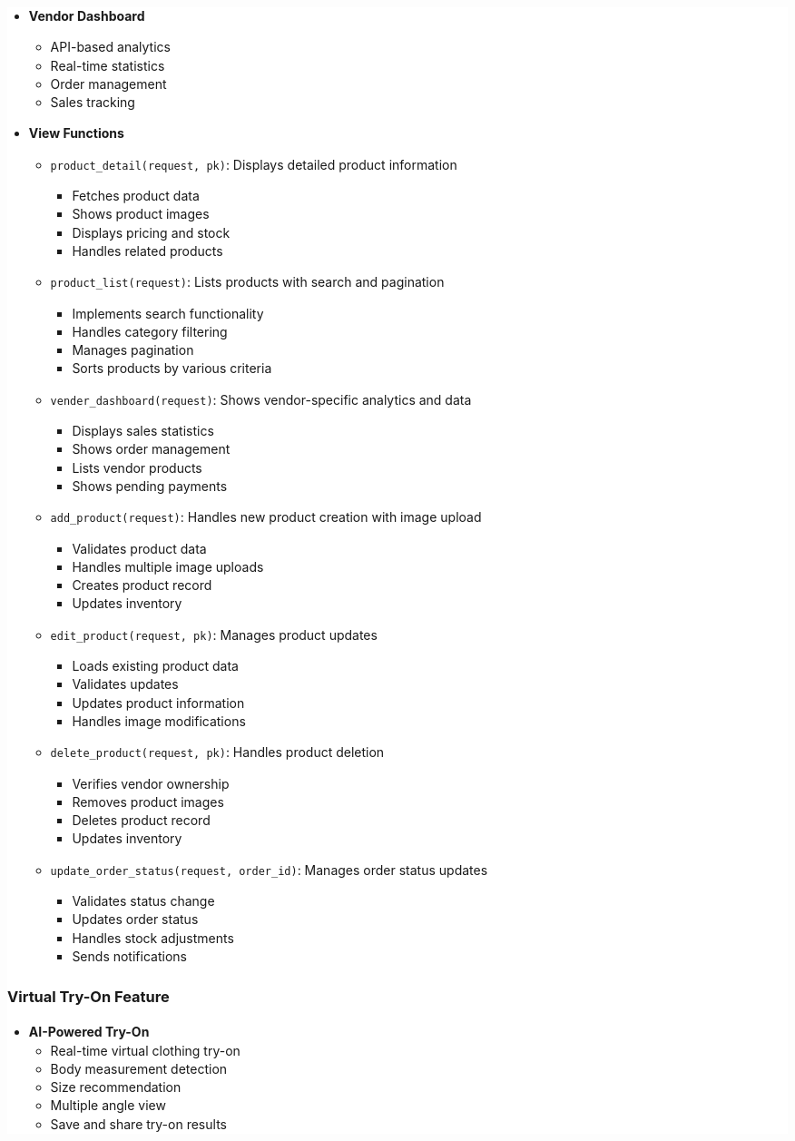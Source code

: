 - **Vendor Dashboard**
  - API-based analytics
  - Real-time statistics
  - Order management
  - Sales tracking

- **View Functions**
  - `product_detail(request, pk)`: Displays detailed product information
    - Fetches product data
    - Shows product images
    - Displays pricing and stock
    - Handles related products

  - `product_list(request)`: Lists products with search and pagination
    - Implements search functionality
    - Handles category filtering
    - Manages pagination
    - Sorts products by various criteria

  - `vender_dashboard(request)`: Shows vendor-specific analytics and data
    - Displays sales statistics
    - Shows order management
    - Lists vendor products
    - Shows pending payments

  - `add_product(request)`: Handles new product creation with image upload
    - Validates product data
    - Handles multiple image uploads
    - Creates product record
    - Updates inventory

  - `edit_product(request, pk)`: Manages product updates
    - Loads existing product data
    - Validates updates
    - Updates product information
    - Handles image modifications

  - `delete_product(request, pk)`: Handles product deletion
    - Verifies vendor ownership
    - Removes product images
    - Deletes product record
    - Updates inventory

  - `update_order_status(request, order_id)`: Manages order status updates
    - Validates status change
    - Updates order status
    - Handles stock adjustments
    - Sends notifications

### Virtual Try-On Feature
- **AI-Powered Try-On**
  - Real-time virtual clothing try-on
  - Body measurement detection
  - Size recommendation
  - Multiple angle view
  - Save and share try-on results

